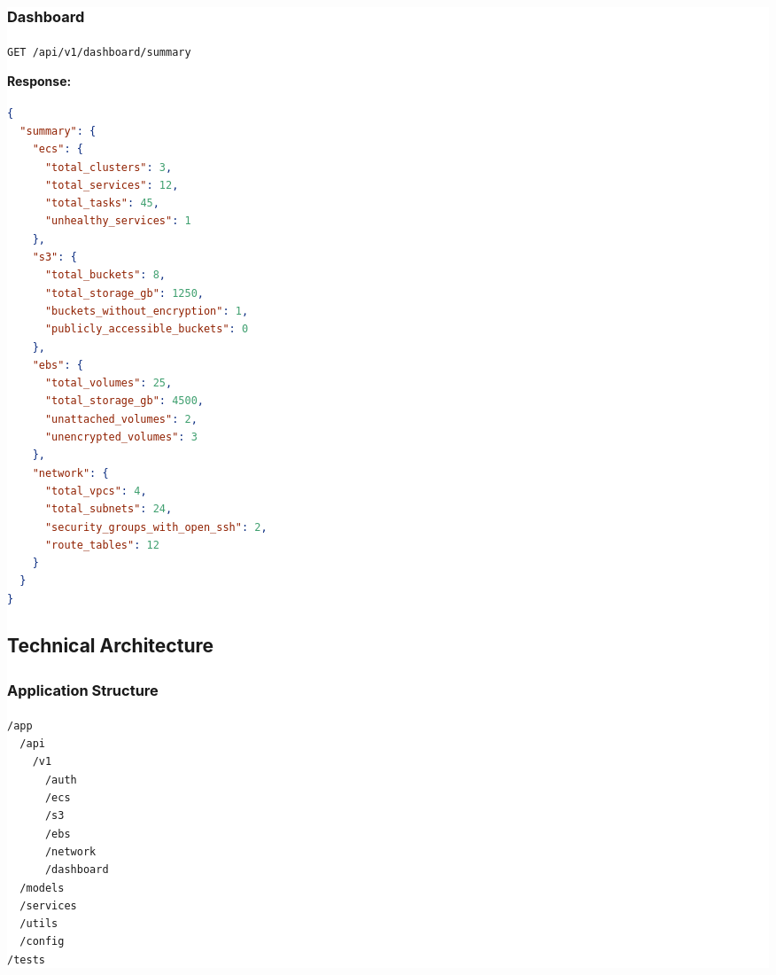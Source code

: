 
### Dashboard

```
GET /api/v1/dashboard/summary
```

**Response:**
```json
{
  "summary": {
    "ecs": {
      "total_clusters": 3,
      "total_services": 12,
      "total_tasks": 45,
      "unhealthy_services": 1
    },
    "s3": {
      "total_buckets": 8,
      "total_storage_gb": 1250,
      "buckets_without_encryption": 1,
      "publicly_accessible_buckets": 0
    },
    "ebs": {
      "total_volumes": 25,
      "total_storage_gb": 4500,
      "unattached_volumes": 2,
      "unencrypted_volumes": 3
    },
    "network": {
      "total_vpcs": 4,
      "total_subnets": 24,
      "security_groups_with_open_ssh": 2,
      "route_tables": 12
    }
  }
}
```

## Technical Architecture

### Application Structure

```
/app
  /api
    /v1
      /auth
      /ecs
      /s3
      /ebs
      /network
      /dashboard
  /models
  /services
  /utils
  /config
/tests
```
